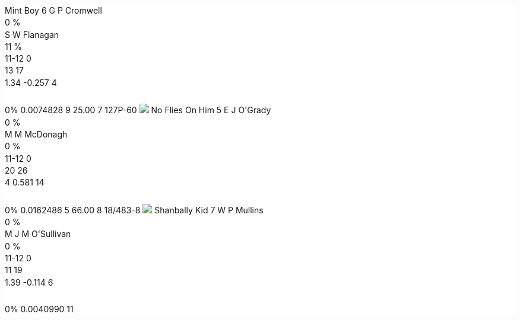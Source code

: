    <td style="text-align:left;"> Mint Boy </td>
   <td style="text-align:center;"> 6 </td>
   <td style="text-align:left;"> G P Cromwell <br> <div class = "badge rounded-pill cool "> 0 % <div> </td>
   <td style="text-align:left;"> S W Flanagan <br> <div class = "badge rounded-pill average "> 11 % <div> </td>
   <td style="text-align:center;"> 11-12 </td>
   <td style="text-align:center;"> 0 <br> 13 </td>
   <td style="text-align:center;"> 17 <br> 1.34 </td>
   <td style="text-align:center;"> -0.257 </td>
   <td style="text-align:center;"> 4 </td>
   <td style="text-align:center;"> <div class="progress" style="height:5px">     <div class="progress-bar rounded-3 bg-primary" role="progressbar" style="width: 0% " aria-valuenow="25" aria-valuemin="0" aria-valuemax="100"></div> </div> <br> 0% </td>
   <td style="text-align:center;"> 0.0074828 </td>
   <td style="text-align:center;"> 9 </td>
   <td style="text-align:center;"> 25.00 </td>
  </tr>
  <tr>
   <td style="text-align:center;width: 65px; "> 7 </td>
   <td style="text-align:left;"> 127P-60 </td>
   <td style="text-align:center;width: 40px; ">  <html><body><img src="https://www.attheraces.com/images/silks/20241227/20241227leo123507.png?v=2"></body></html>
</td>
   <td style="text-align:left;"> No Flies On Him </td>
   <td style="text-align:center;"> 5 </td>
   <td style="text-align:left;"> E J O'Grady <br> <div class = "badge rounded-pill cool "> 0 % <div> </td>
   <td style="text-align:left;"> M M McDonagh <br> <div class = "badge rounded-pill cool "> 0 % <div> </td>
   <td style="text-align:center;"> 11-12 </td>
   <td style="text-align:center;"> 0 <br> 20 </td>
   <td style="text-align:center;"> 26 <br> 4 </td>
   <td style="text-align:center;"> 0.581 </td>
   <td style="text-align:center;"> 14 </td>
   <td style="text-align:center;"> <div class="progress" style="height:5px">     <div class="progress-bar rounded-3 bg-primary" role="progressbar" style="width: 0% " aria-valuenow="25" aria-valuemin="0" aria-valuemax="100"></div> </div> <br> 0% </td>
   <td style="text-align:center;"> 0.0162486 </td>
   <td style="text-align:center;"> 5 </td>
   <td style="text-align:center;"> 66.00 </td>
  </tr>
  <tr>
   <td style="text-align:center;width: 65px; "> 8 </td>
   <td style="text-align:left;"> 18/483-8 </td>
   <td style="text-align:center;width: 40px; ">  <html><body><img src="https://www.attheraces.com/images/silks/20241227/20241227leo123508.png?v=2"></body></html>
</td>
   <td style="text-align:left;"> Shanbally Kid </td>
   <td style="text-align:center;"> 7 </td>
   <td style="text-align:left;"> W P Mullins <br> <div class = "badge rounded-pill cool "> 0 % <div> </td>
   <td style="text-align:left;"> M J M O'Sullivan <br> <div class = "badge rounded-pill cool "> 0 % <div> </td>
   <td style="text-align:center;"> 11-12 </td>
   <td style="text-align:center;"> 0 <br> 11 </td>
   <td style="text-align:center;"> 19 <br> 1.39 </td>
   <td style="text-align:center;"> -0.114 </td>
   <td style="text-align:center;"> 6 </td>
   <td style="text-align:center;"> <div class="progress" style="height:5px">     <div class="progress-bar rounded-3 bg-primary" role="progressbar" style="width: 0% " aria-valuenow="25" aria-valuemin="0" aria-valuemax="100"></div> </div> <br> 0% </td>
   <td style="text-align:center;"> 0.0040990 </td>
   <td style="text-align:center;"> 11 </td>